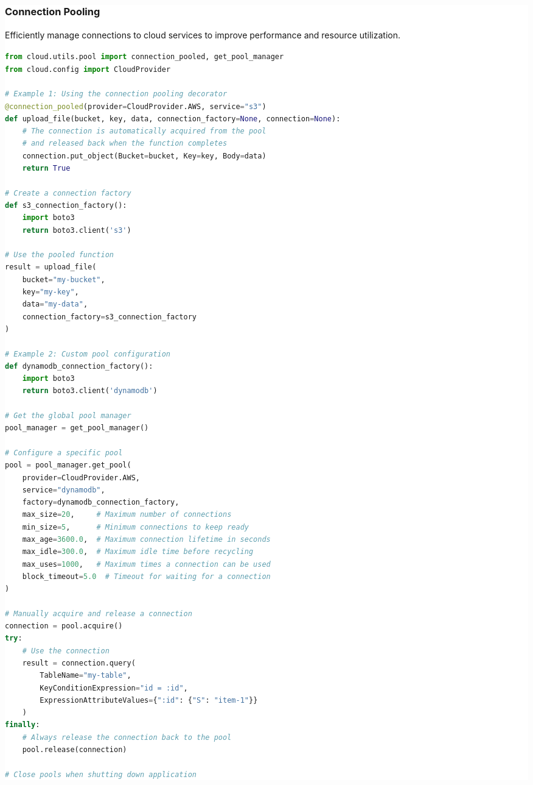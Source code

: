 ### Connection Pooling

Efficiently manage connections to cloud services to improve performance and resource utilization.

```python
from cloud.utils.pool import connection_pooled, get_pool_manager
from cloud.config import CloudProvider

# Example 1: Using the connection pooling decorator
@connection_pooled(provider=CloudProvider.AWS, service="s3")
def upload_file(bucket, key, data, connection_factory=None, connection=None):
    # The connection is automatically acquired from the pool
    # and released back when the function completes
    connection.put_object(Bucket=bucket, Key=key, Body=data)
    return True

# Create a connection factory
def s3_connection_factory():
    import boto3
    return boto3.client('s3')

# Use the pooled function
result = upload_file(
    bucket="my-bucket",
    key="my-key",
    data="my-data",
    connection_factory=s3_connection_factory
)

# Example 2: Custom pool configuration
def dynamodb_connection_factory():
    import boto3
    return boto3.client('dynamodb')

# Get the global pool manager
pool_manager = get_pool_manager()

# Configure a specific pool
pool = pool_manager.get_pool(
    provider=CloudProvider.AWS,
    service="dynamodb",
    factory=dynamodb_connection_factory,
    max_size=20,     # Maximum number of connections
    min_size=5,      # Minimum connections to keep ready
    max_age=3600.0,  # Maximum connection lifetime in seconds
    max_idle=300.0,  # Maximum idle time before recycling
    max_uses=1000,   # Maximum times a connection can be used
    block_timeout=5.0  # Timeout for waiting for a connection
)

# Manually acquire and release a connection
connection = pool.acquire()
try:
    # Use the connection
    result = connection.query(
        TableName="my-table",
        KeyConditionExpression="id = :id",
        ExpressionAttributeValues={":id": {"S": "item-1"}}
    )
finally:
    # Always release the connection back to the pool
    pool.release(connection)

# Close pools when shutting down application
```
